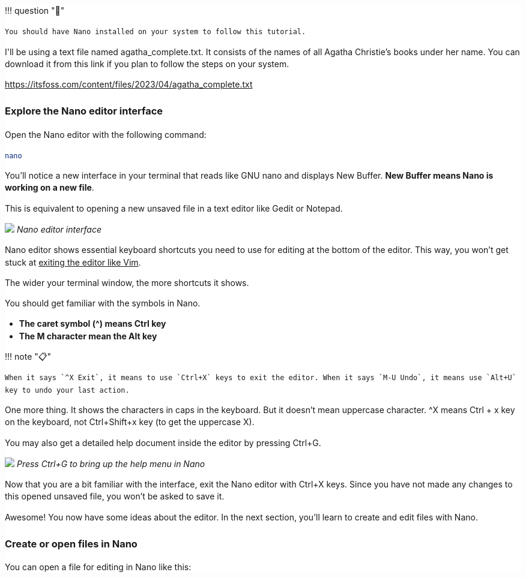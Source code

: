 !!! question "🚧"

    You should have Nano installed on your system to follow this tutorial.

I'll be using a text file named agatha_complete.txt. It consists of the names of all Agatha Christie’s books under her name. You can download it from this link if you plan to follow the steps on your system.

https://itsfoss.com/content/files/2023/04/agatha_complete.txt

### Explore the Nano editor interface

Open the Nano editor with the following command:

```Bash
nano
```

You’ll notice a new interface in your terminal that reads like GNU nano and displays New Buffer. **New Buffer means Nano is working on a new file**.

This is equivalent to opening a new unsaved file in a text editor like Gedit or Notepad.

![](https://cdn.jsdelivr.net/gh/SDNURoboticsAILab/ImageBed@master/img/resources/linux/chapter9-nano-editor-interface.png)
*Nano editor interface*

Nano editor shows essential keyboard shortcuts you need to use for editing at the bottom of the editor. This way, you won’t get stuck at [exiting the editor like Vim](https://itsfoss.com/how-to-exit-vim/).

The wider your terminal window, the more shortcuts it shows.

You should get familiar with the symbols in Nano.

- **The caret symbol (^) means Ctrl key**
- **The M character mean the Alt key**

!!! note "📋"

    When it says `^X Exit`, it means to use `Ctrl+X` keys to exit the editor. When it says `M-U Undo`, it means use `Alt+U` key to undo your last action.

One more thing. It shows the characters in caps in the keyboard. But it doesn’t mean uppercase character. ^X means Ctrl + x key on the keyboard, not Ctrl+Shift+x key (to get the uppercase X).

You may also get a detailed help document inside the editor by pressing Ctrl+G.

![](https://cdn.jsdelivr.net/gh/SDNURoboticsAILab/ImageBed@master/img/resources/linux/chapter9-nano-detailed-help.png)
*Press Ctrl+G to bring up the help menu in Nano*

Now that you are a bit familiar with the interface, exit the Nano editor with Ctrl+X keys. Since you have not made any changes to this opened unsaved file, you won’t be asked to save it.

Awesome! You now have some ideas about the editor. In the next section, you’ll learn to create and edit files with Nano.

### Create or open files in Nano

You can open a file for editing in Nano like this:
